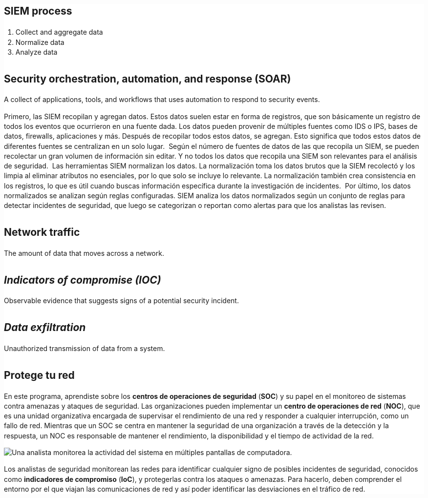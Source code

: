 ## SIEM process
1. Collect and aggregate data
2. Normalize data
3. Analyze data
## Security orchestration, automation, and response (SOAR)
A collect of applications, tools, and workflows that uses automation to respond to security events.


Primero, las SIEM recopilan y agregan datos. Estos datos suelen estar en forma de registros, que son básicamente un registro de todos los eventos que ocurrieron en una fuente dada. Los datos pueden provenir de múltiples fuentes como IDS o IPS, bases de datos, firewalls, aplicaciones y más. Después de recopilar todos estos datos, se agregan. Esto significa que todos estos datos de diferentes fuentes se centralizan en un solo lugar. 
Según el número de fuentes de datos de las que recopila un SIEM, se pueden recolectar un gran volumen de información sin editar. Y no todos los datos que recopila una SIEM son relevantes para el análisis de seguridad. 
Las herramientas SIEM normalizan los datos. La normalización toma los datos brutos que la SIEM recolectó y los limpia al eliminar atributos no esenciales, por lo que solo se incluye lo relevante. La normalización también crea consistencia en los registros, lo que es útil cuando buscas información específica durante la investigación de incidentes. 
Por último, los datos normalizados se analizan según reglas configuradas. SIEM analiza los datos normalizados según un conjunto de reglas para detectar incidentes de seguridad, que luego se categorizan o reportan como alertas para que los analistas las revisen.

## Network traffic
The amount of data that moves across a network.

## *Indicators of compromise (IOC)*
Observable evidence that suggests signs of a potential security incident.

## *Data exfiltration*
Unauthorized transmission of data from a system.


## Protege tu red

En este programa, aprendiste sobre los **centros de operaciones de seguridad** (**SOC**) y su papel en el monitoreo de sistemas contra amenazas y ataques de seguridad. Las organizaciones pueden implementar un **centro de operaciones de red** (**NOC**), que es una unidad organizativa encargada de supervisar el rendimiento de una red y responder a cualquier interrupción, como un fallo de red. Mientras que un SOC se centra en mantener la seguridad de una organización a través de la detección y la respuesta, un NOC es responsable de mantener el rendimiento, la disponibilidad y el tiempo de actividad de la red.

![Una analista monitorea la actividad del sistema en múltiples pantallas de computadora.](https://d3c33hcgiwev3.cloudfront.net/imageAssetProxy.v1/154AARwzRqyJhEtqFRc2sA_e79a76cc23ba461993ff6fb793b6def1_nkISYJEQXEeyI_EULYzu1n3wPmID7_oy12ib7AQ55Z885Xsj5fiET-OY-NNxEeVJz-d2WgpW5lmpGGS6M5Mxp2BJ36Spb54onxc86Z-LLRhlu16cdueXvxByPXhAPOkOrtz5RPHChcMbhCRo7yWZjg?expiry=1701648000000&hmac=XvgP5fbGPPsVirCmNxjKV02ZZ5k0OH91nUoygz5nnrs)

Los analistas de seguridad monitorean las redes para identificar cualquier signo de posibles incidentes de seguridad, conocidos como **indicadores de compromiso** (**IoC**), y protegerlas contra los ataques o amenazas. Para hacerlo, deben comprender el entorno por el que viajan las comunicaciones de red y así poder identificar las desviaciones en el tráfico de red.
